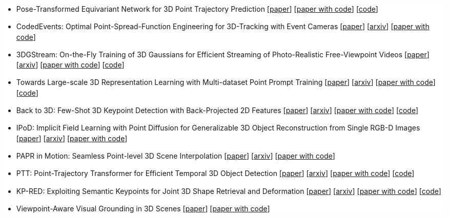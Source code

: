- Pose-Transformed Equivariant Network for 3D Point Trajectory Prediction [[paper](https://openaccess.thecvf.com/content/CVPR2024/html/Yu_Pose-Transformed_Equivariant_Network_for_3D_Point_Trajectory_Prediction_CVPR_2024_paper.html)] [[paper with code](https://paperswithcode.com/paper/pose-transformed-equivariant-network-for-3d)] [[code](https://github.com/yuruixuan/pt-evnet)]

- CodedEvents: Optimal Point-Spread-Function Engineering for 3D-Tracking with Event Cameras [[paper](https://openaccess.thecvf.com/content/CVPR2024/html/Shah_CodedEvents_Optimal_Point-Spread-Function_Engineering_for_3D-Tracking_with_Event_Cameras_CVPR_2024_paper.html)] [[arxiv](https://arxiv.org/abs/2406.09409)] [[paper with code](https://paperswithcode.com/paper/codedevents-optimal-point-spread-function-1)]

- 3DGStream: On-the-Fly Training of 3D Gaussians for Efficient Streaming of Photo-Realistic Free-Viewpoint Videos [[paper](https://openaccess.thecvf.com/content/CVPR2024/html/Sun_3DGStream_On-the-Fly_Training_of_3D_Gaussians_for_Efficient_Streaming_of_CVPR_2024_paper.html)] [[arxiv](https://arxiv.org/abs/2403.01444)] [[paper with code](https://paperswithcode.com/paper/3dgstream-on-the-fly-training-of-3d-gaussians)] [[code](https://github.com/SJoJoK/3DGStream)]

- Towards Large-scale 3D Representation Learning with Multi-dataset Point Prompt Training [[paper](https://openaccess.thecvf.com/content/CVPR2024/html/Wu_Towards_Large-scale_3D_Representation_Learning_with_Multi-dataset_Point_Prompt_Training_CVPR_2024_paper.html)] [[arxiv](https://arxiv.org/abs/2308.09718)] [[paper with code](https://paperswithcode.com/paper/towards-large-scale-3d-representation)] [[code](https://github.com/Pointcept/Pointcept)]

- Back to 3D: Few-Shot 3D Keypoint Detection with Back-Projected 2D Features [[paper](https://openaccess.thecvf.com/content/CVPR2024/html/Wimmer_Back_to_3D_Few-Shot_3D_Keypoint_Detection_with_Back-Projected_2D_CVPR_2024_paper.html)] [[arxiv](https://arxiv.org/abs/2311.18113)] [[paper with code](https://paperswithcode.com/paper/back-to-3d-few-shot-3d-keypoint-detection)] [[code](https://github.com/wimmerth/back-to-3d-few-shot-keypoints)]

- IPoD: Implicit Field Learning with Point Diffusion for Generalizable 3D Object Reconstruction from Single RGB-D Images [[paper](https://openaccess.thecvf.com/content/CVPR2024/html/Wu_IPoD_Implicit_Field_Learning_with_Point_Diffusion_for_Generalizable_3D_CVPR_2024_paper.html)] [[arxiv](https://arxiv.org/abs/2404.00269)] [[paper with code](https://paperswithcode.com/paper/ipod-implicit-field-learning-with-point)]

- PAPR in Motion: Seamless Point-level 3D Scene Interpolation [[paper](https://openaccess.thecvf.com/content/CVPR2024/html/Peng_PAPR_in_Motion_Seamless_Point-level_3D_Scene_Interpolation_CVPR_2024_paper.html)] [[arxiv](https://arxiv.org/abs/2406.05533)] [[paper with code](https://paperswithcode.com/paper/papr-in-motion-seamless-point-level-3d-scene)]

- PTT: Point-Trajectory Transformer for Efficient Temporal 3D Object Detection [[paper](https://openaccess.thecvf.com/content/CVPR2024/html/Huang_PTT_Point-Trajectory_Transformer_for_Efficient_Temporal_3D_Object_Detection_CVPR_2024_paper.html)] [[arxiv](https://arxiv.org/abs/2312.08371)] [[paper with code](https://paperswithcode.com/paper/ptt-point-trajectory-transformer-for)] [[code](https://github.com/kuanchihhuang/ptt)]

- KP-RED: Exploiting Semantic Keypoints for Joint 3D Shape Retrieval and Deformation [[paper](https://openaccess.thecvf.com/content/CVPR2024/html/Zhang_KP-RED_Exploiting_Semantic_Keypoints_for_Joint_3D_Shape_Retrieval_and_CVPR_2024_paper.html)] [[arxiv](https://arxiv.org/abs/2403.10099)] [[paper with code](https://paperswithcode.com/paper/kp-red-exploiting-semantic-keypoints-for)] [[code](https://github.com/lolrudy/kp-red)]

- Viewpoint-Aware Visual Grounding in 3D Scenes [[paper](https://openaccess.thecvf.com/content/CVPR2024/html/Shi_Viewpoint-Aware_Visual_Grounding_in_3D_Scenes_CVPR_2024_paper.html)] [[paper with code](https://paperswithcode.com/paper/viewpoint-aware-visual-grounding-in-3d-scenes)]
